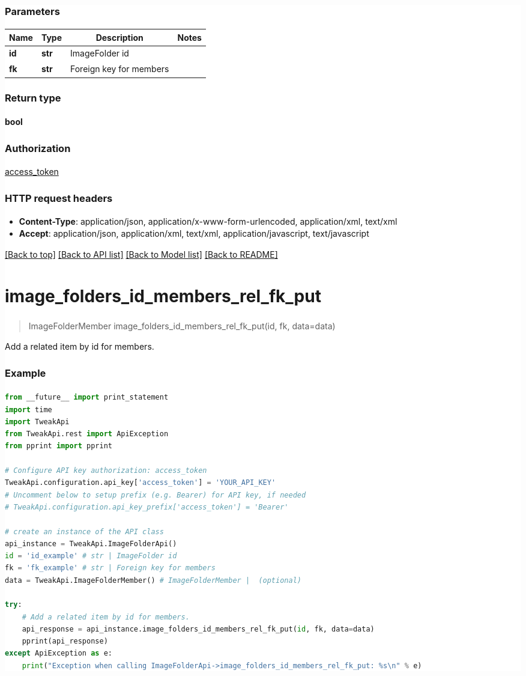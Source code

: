### Parameters

Name | Type | Description  | Notes
------------- | ------------- | ------------- | -------------
 **id** | **str**| ImageFolder id | 
 **fk** | **str**| Foreign key for members | 

### Return type

**bool**

### Authorization

[access_token](../README.md#access_token)

### HTTP request headers

 - **Content-Type**: application/json, application/x-www-form-urlencoded, application/xml, text/xml
 - **Accept**: application/json, application/xml, text/xml, application/javascript, text/javascript

[[Back to top]](#) [[Back to API list]](../README.md#documentation-for-api-endpoints) [[Back to Model list]](../README.md#documentation-for-models) [[Back to README]](../README.md)

# **image_folders_id_members_rel_fk_put**
> ImageFolderMember image_folders_id_members_rel_fk_put(id, fk, data=data)

Add a related item by id for members.

### Example 
```python
from __future__ import print_statement
import time
import TweakApi
from TweakApi.rest import ApiException
from pprint import pprint

# Configure API key authorization: access_token
TweakApi.configuration.api_key['access_token'] = 'YOUR_API_KEY'
# Uncomment below to setup prefix (e.g. Bearer) for API key, if needed
# TweakApi.configuration.api_key_prefix['access_token'] = 'Bearer'

# create an instance of the API class
api_instance = TweakApi.ImageFolderApi()
id = 'id_example' # str | ImageFolder id
fk = 'fk_example' # str | Foreign key for members
data = TweakApi.ImageFolderMember() # ImageFolderMember |  (optional)

try: 
    # Add a related item by id for members.
    api_response = api_instance.image_folders_id_members_rel_fk_put(id, fk, data=data)
    pprint(api_response)
except ApiException as e:
    print("Exception when calling ImageFolderApi->image_folders_id_members_rel_fk_put: %s\n" % e)
```
